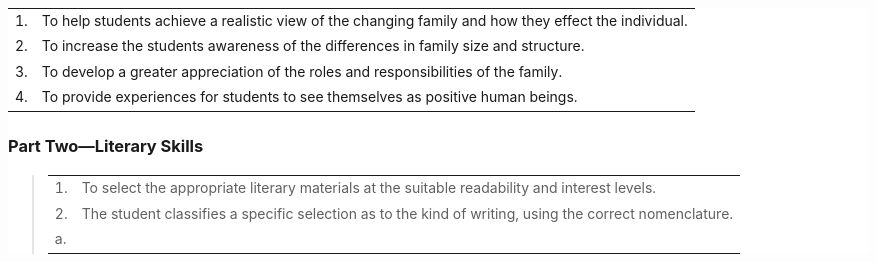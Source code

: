   <dl>
   <table border="0">
    <tr>
     <td>
      1.
     </td>
     <td>
      To help students achieve a realistic view of the changing family and how they effect the individual.
     </td>
    </tr>
    <tr>
     <td>
      2.
     </td>
     <td>
      To increase the students awareness of the differences in family size and structure.
     </td>
    </tr>
    <tr>
     <td>
      3.
     </td>
     <td>
      To develop a greater appreciation of the roles and responsibilities of the family.
     </td>
    </tr>
    <tr>
     <td>
      4.
     </td>
     <td>
      To provide experiences for students to see themselves as positive human beings.
     </td>
    </tr>
   </table>
  </dl>
 </blockquote>
 <h3>
  Part Two—Literary Skills
 </h3>
 <blockquote>
  <dl>
   <table border="0">
    <tr>
     <td>
      1.
     </td>
     <td>
      To select the appropriate literary materials at the suitable readability and interest levels.
     </td>
    </tr>
    <tr>
     <td>
      2.
     </td>
     <td>
      The student classifies a specific selection as to the kind of writing, using the correct nomenclature.
     </td>
    </tr>
    <tr>
     <td>
      a.